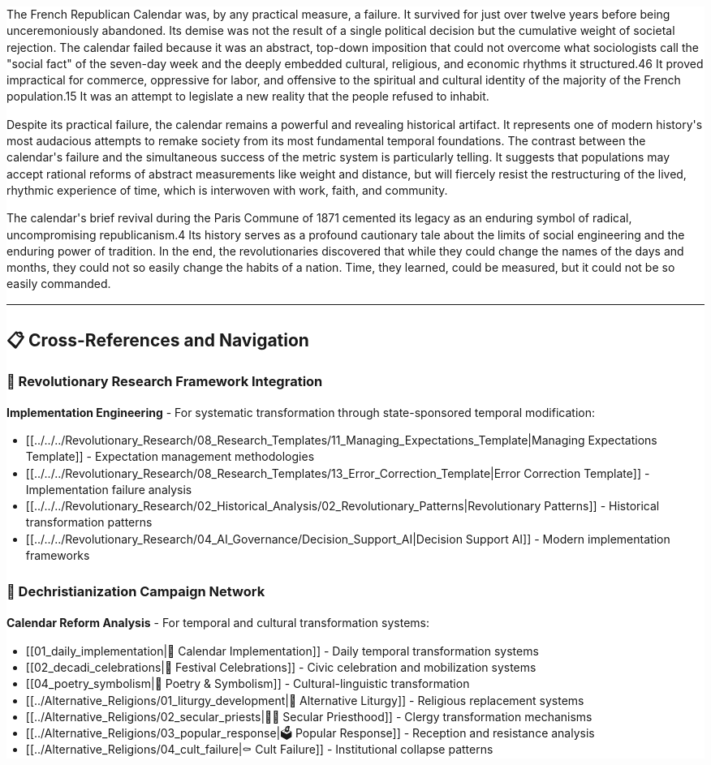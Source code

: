   

The French Republican Calendar was, by any practical measure, a failure. It survived for just over twelve years before being unceremoniously abandoned. Its demise was not the result of a single political decision but the cumulative weight of societal rejection. The calendar failed because it was an abstract, top-down imposition that could not overcome what sociologists call the "social fact" of the seven-day week and the deeply embedded cultural, religious, and economic rhythms it structured.46 It proved impractical for commerce, oppressive for labor, and offensive to the spiritual and cultural identity of the majority of the French population.15 It was an attempt to legislate a new reality that the people refused to inhabit.

Despite its practical failure, the calendar remains a powerful and revealing historical artifact. It represents one of modern history's most audacious attempts to remake society from its most fundamental temporal foundations. The contrast between the calendar's failure and the simultaneous success of the metric system is particularly telling. It suggests that populations may accept rational reforms of abstract measurements like weight and distance, but will fiercely resist the restructuring of the lived, rhythmic experience of time, which is interwoven with work, faith, and community.

The calendar's brief revival during the Paris Commune of 1871 cemented its legacy as an enduring symbol of radical, uncompromising republicanism.4 Its history serves as a profound cautionary tale about the limits of social engineering and the enduring power of tradition. In the end, the revolutionaries discovered that while they could change the names of the days and months, they could not so easily change the habits of a nation. Time, they learned, could be measured, but it could not be so easily commanded.

  

---

## 📋 Cross-References and Navigation

### 🔗 Revolutionary Research Framework Integration
**Implementation Engineering** - For systematic transformation through state-sponsored temporal modification:
- [[../../../Revolutionary_Research/08_Research_Templates/11_Managing_Expectations_Template|Managing Expectations Template]] - Expectation management methodologies
- [[../../../Revolutionary_Research/08_Research_Templates/13_Error_Correction_Template|Error Correction Template]] - Implementation failure analysis
- [[../../../Revolutionary_Research/02_Historical_Analysis/02_Revolutionary_Patterns|Revolutionary Patterns]] - Historical transformation patterns
- [[../../../Revolutionary_Research/04_AI_Governance/Decision_Support_AI|Decision Support AI]] - Modern implementation frameworks

### 🎯 Dechristianization Campaign Network
**Calendar Reform Analysis** - For temporal and cultural transformation systems:
- [[01_daily_implementation|📅 Calendar Implementation]] - Daily temporal transformation systems
- [[02_decadi_celebrations|🎉 Festival Celebrations]] - Civic celebration and mobilization systems
- [[04_poetry_symbolism|📅 Poetry & Symbolism]] - Cultural-linguistic transformation
- [[../Alternative_Religions/01_liturgy_development|🛐 Alternative Liturgy]] - Religious replacement systems
- [[../Alternative_Religions/02_secular_priests|👨‍⚖️ Secular Priesthood]] - Clergy transformation mechanisms
- [[../Alternative_Religions/03_popular_response|🗳️ Popular Response]] - Reception and resistance analysis
- [[../Alternative_Religions/04_cult_failure|⚰️ Cult Failure]] - Institutional collapse patterns
